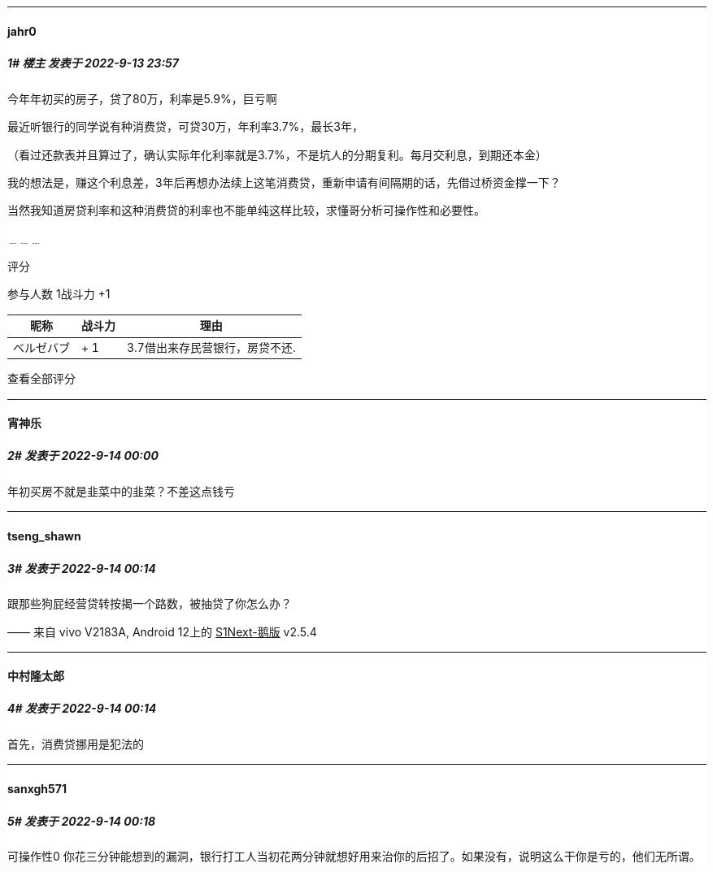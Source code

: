 

*****

####  jahr0  
##### 1#       楼主       发表于 2022-9-13 23:57

今年年初买的房子，贷了80万，利率是5.9%，巨亏啊

最近听银行的同学说有种消费贷，可贷30万，年利率3.7%，最长3年，

（看过还款表并且算过了，确认实际年化利率就是3.7%，不是坑人的分期复利。每月交利息，到期还本金）

我的想法是，赚这个利息差，3年后再想办法续上这笔消费贷，重新申请有间隔期的话，先借过桥资金撑一下？

当然我知道房贷利率和这种消费贷的利率也不能单纯这样比较，求懂哥分析可操作性和必要性。

﹍﹍﹍

评分

 参与人数 1战斗力 +1

|昵称|战斗力|理由|
|----|---|---|
| ベルゼバブ| + 1|3.7借出来存民营银行，房贷不还.|

查看全部评分

*****

####  宵神乐  
##### 2#       发表于 2022-9-14 00:00

年初买房不就是韭菜中的韭菜？不差这点钱亏

*****

####  tseng_shawn  
##### 3#       发表于 2022-9-14 00:14

跟那些狗屁经营贷转按揭一个路数，被抽贷了你怎么办？

—— 来自 vivo V2183A, Android 12上的 [S1Next-鹅版](https://github.com/ykrank/S1-Next/releases) v2.5.4

*****

####  中村隆太郎  
##### 4#       发表于 2022-9-14 00:14

首先，消费贷挪用是犯法的

*****

####  sanxgh571  
##### 5#       发表于 2022-9-14 00:18

可操作性0
你花三分钟能想到的漏洞，银行打工人当初花两分钟就想好用来治你的后招了。如果没有，说明这么干你是亏的，他们无所谓。
